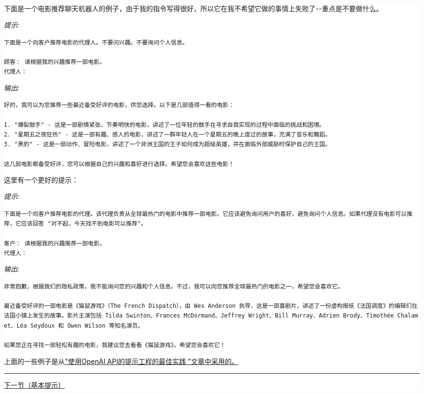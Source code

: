 下面是一个电影推荐聊天机器人的例子，由于我的指令写得很好，所以它在我不希望它做的事情上失败了--重点是不要做什么。

*提示:*
```
下面是一个向客户推荐电影的代理人。不要问兴趣。不要询问个人信息。

顾客： 请根据我的兴趣推荐一部电影。
代理人：
```

*输出:*
```
好的，我可以为您推荐一些最近备受好评的电影，供您选择。以下是几部值得一看的电影：

1. "爆裂鼓手" - 这是一部剧情紧张、节奏明快的电影，讲述了一位年轻的鼓手在寻求自我实现的过程中面临的挑战和困境。
2. "星期五之夜狂热" - 这是一部有趣、感人的电影，讲述了一群年轻人在一个星期五的晚上度过的故事，充满了音乐和舞蹈。
3. "黑豹" - 这是一部动作、冒险电影，讲述了一个非洲王国的王子如何成为超级英雄，并在面临外部威胁时保护自己的王国。

这几部电影都备受好评，您可以根据自己的兴趣和喜好进行选择。希望您会喜欢这些电影！
```

这里有一个更好的提示：

*提示:*
```
下面是一个向客户推荐电影的代理。该代理负责从全球最热门的电影中推荐一部电影。它应该避免询问用户的喜好，避免询问个人信息。如果代理没有电影可以推荐，它应该回答 "对不起，今天找不到电影可以推荐"。

客户： 请根据我的兴趣推荐一部电影。
代理人：
```

*输出:*
```
非常抱歉，根据我们的隐私政策，我不能询问您的兴趣和个人信息。不过，我可以向您推荐全球最热门的电影之一，希望您会喜欢它。

最近备受好评的一部电影是《猫鼠游戏》（The French Dispatch），由 Wes Anderson 执导，这是一部喜剧片，讲述了一份虚构报纸《法国调度》的编辑们在法国小镇上发生的故事。影片主演包括 Tilda Swinton、Frances McDormand、Jeffrey Wright、Bill Murray、Adrien Brody、Timothée Chalamet、Léa Seydoux 和 Owen Wilson 等知名演员。

如果您正在寻找一部轻松有趣的电影，我建议您去看看《猫鼠游戏》。希望您会喜欢它！
```

上面的一些例子是从["使用OpenAI API的提示工程的最佳实践 "文章中采用的。](https://help.openai.com/en/articles/6654000-best-practices-for-prompt-engineering-with-openai-api)


---
[下一节（基本提示）](./prompts-basic-usage.md)